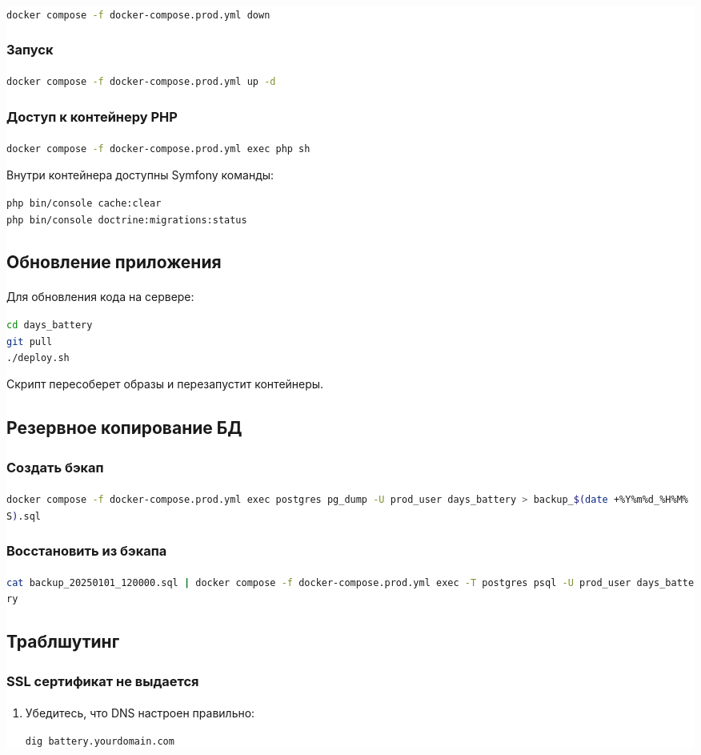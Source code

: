 ```bash
docker compose -f docker-compose.prod.yml down
```

### Запуск

```bash
docker compose -f docker-compose.prod.yml up -d
```

### Доступ к контейнеру PHP

```bash
docker compose -f docker-compose.prod.yml exec php sh
```

Внутри контейнера доступны Symfony команды:
```bash
php bin/console cache:clear
php bin/console doctrine:migrations:status
```

## Обновление приложения

Для обновления кода на сервере:

```bash
cd days_battery
git pull
./deploy.sh
```

Скрипт пересоберет образы и перезапустит контейнеры.

## Резервное копирование БД

### Создать бэкап

```bash
docker compose -f docker-compose.prod.yml exec postgres pg_dump -U prod_user days_battery > backup_$(date +%Y%m%d_%H%M%S).sql
```

### Восстановить из бэкапа

```bash
cat backup_20250101_120000.sql | docker compose -f docker-compose.prod.yml exec -T postgres psql -U prod_user days_battery
```

## Траблшутинг

### SSL сертификат не выдается

1. Убедитесь, что DNS настроен правильно:
   ```bash
   dig battery.yourdomain.com
   ```

